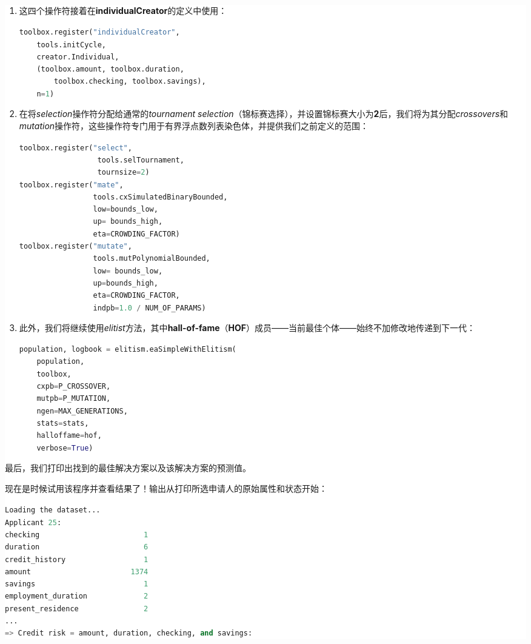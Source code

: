 1.  这四个操作符接着在**individualCreator**的定义中使用：

    ```py
    toolbox.register("individualCreator",
        tools.initCycle,
        creator.Individual,
        (toolbox.amount, toolbox.duration,
            toolbox.checking, toolbox.savings),
        n=1)
    ```

1.  在将*selection*操作符分配给通常的*tournament selection*（锦标赛选择），并设置锦标赛大小为**2**后，我们将为其分配*crossovers*和*mutation*操作符，这些操作符专门用于有界浮点数列表染色体，并提供我们之前定义的范围：

    ```py
    toolbox.register("select",
                      tools.selTournament,
                      tournsize=2)
    toolbox.register("mate",
                     tools.cxSimulatedBinaryBounded,
                     low=bounds_low,
                     up= bounds_high,
                     eta=CROWDING_FACTOR)
    toolbox.register("mutate",
                     tools.mutPolynomialBounded,
                     low= bounds_low,
                     up=bounds_high,
                     eta=CROWDING_FACTOR,
                     indpb=1.0 / NUM_OF_PARAMS)
    ```

1.  此外，我们将继续使用*elitist*方法，其中**hall-of-fame**（**HOF**）成员——当前最佳个体——始终不加修改地传递到下一代：

    ```py
    population, logbook = elitism.eaSimpleWithElitism(
        population,
        toolbox,
        cxpb=P_CROSSOVER,
        mutpb=P_MUTATION,
        ngen=MAX_GENERATIONS,
        stats=stats,
        halloffame=hof,
        verbose=True)
    ```

最后，我们打印出找到的最佳解决方案以及该解决方案的预测值。

现在是时候试用该程序并查看结果了！输出从打印所选申请人的原始属性和状态开始：

```py
Loading the dataset...
Applicant 25:
checking                        1
duration                        6
credit_history                  1
amount                       1374
savings                         1
employment_duration             2
present_residence               2
...
=> Credit risk = amount, duration, checking, and savings:

```
